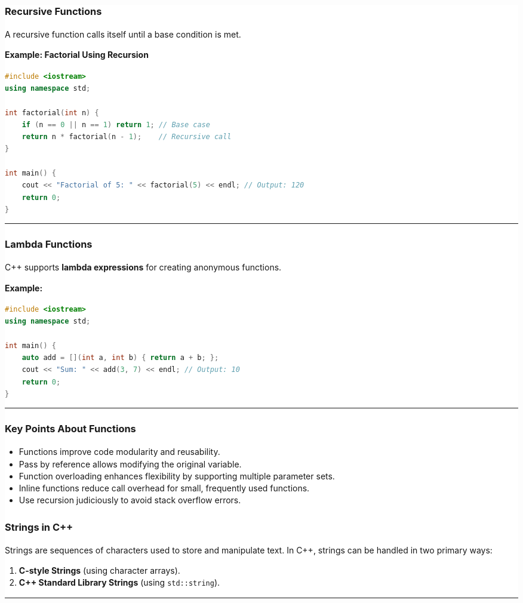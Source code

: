 
### **Recursive Functions**
A recursive function calls itself until a base condition is met.

**Example: Factorial Using Recursion**
```cpp
#include <iostream>
using namespace std;

int factorial(int n) {
    if (n == 0 || n == 1) return 1; // Base case
    return n * factorial(n - 1);    // Recursive call
}

int main() {
    cout << "Factorial of 5: " << factorial(5) << endl; // Output: 120
    return 0;
}
```

---

### **Lambda Functions**
C++ supports **lambda expressions** for creating anonymous functions.

**Example:**
```cpp
#include <iostream>
using namespace std;

int main() {
    auto add = [](int a, int b) { return a + b; };
    cout << "Sum: " << add(3, 7) << endl; // Output: 10
    return 0;
}
```

---

### **Key Points About Functions**
- Functions improve code modularity and reusability.
- Pass by reference allows modifying the original variable.
- Function overloading enhances flexibility by supporting multiple parameter sets.
- Inline functions reduce call overhead for small, frequently used functions.
- Use recursion judiciously to avoid stack overflow errors.


### Strings in C++

Strings are sequences of characters used to store and manipulate text. In C++, strings can be handled in two primary ways:

1. **C-style Strings** (using character arrays).
2. **C++ Standard Library Strings** (using `std::string`).

---
